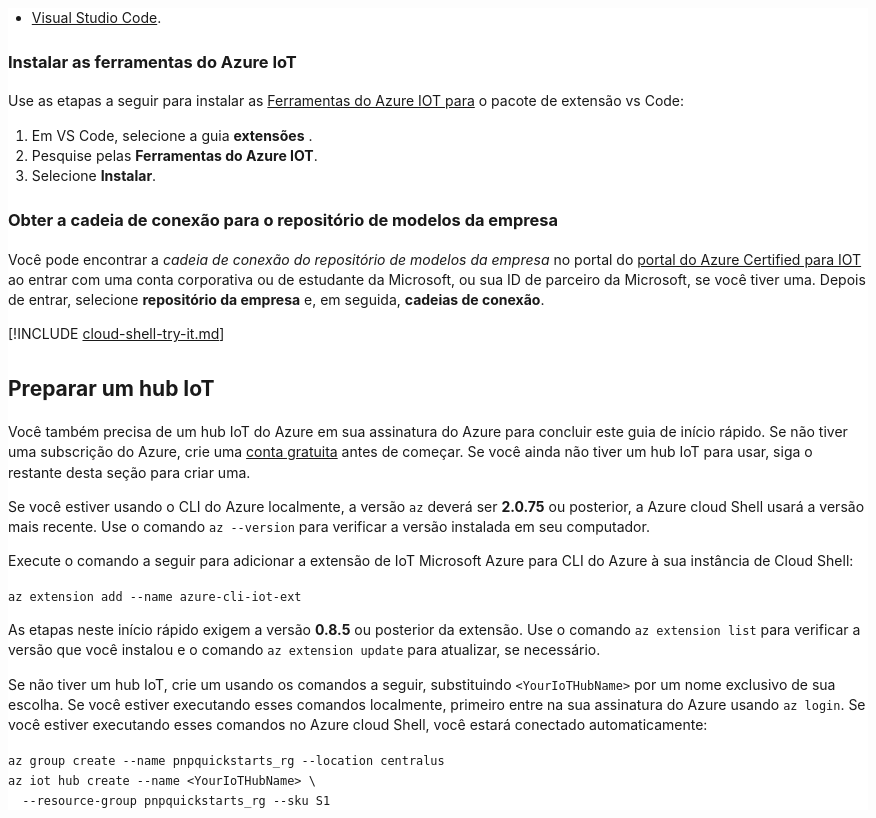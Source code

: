 * [Visual Studio Code](https://code.visualstudio.com/).

### <a name="install-azure-iot-tools"></a>Instalar as ferramentas do Azure IoT

Use as etapas a seguir para instalar as [Ferramentas do Azure IOT para](https://marketplace.visualstudio.com/items?itemName=vsciot-vscode.azure-iot-tools) o pacote de extensão vs Code:

1. Em VS Code, selecione a guia **extensões** .
1. Pesquise pelas **Ferramentas do Azure IOT**.
1. Selecione **Instalar**.

### <a name="get-the-connection-string-for-your-company-model-repository"></a>Obter a cadeia de conexão para o repositório de modelos da empresa

Você pode encontrar a _cadeia de conexão do repositório de modelos da empresa_ no portal do [portal do Azure Certified para IOT](https://preview.catalog.azureiotsolutions.com) ao entrar com uma conta corporativa ou de estudante da Microsoft, ou sua ID de parceiro da Microsoft, se você tiver uma. Depois de entrar, selecione **repositório da empresa** e, em seguida, **cadeias de conexão**.

[!INCLUDE [cloud-shell-try-it.md](../../includes/cloud-shell-try-it.md)]

## <a name="prepare-an-iot-hub"></a>Preparar um hub IoT

Você também precisa de um hub IoT do Azure em sua assinatura do Azure para concluir este guia de início rápido. Se não tiver uma subscrição do Azure, crie uma [conta gratuita](https://azure.microsoft.com/free/?WT.mc_id=A261C142F) antes de começar. Se você ainda não tiver um hub IoT para usar, siga o restante desta seção para criar uma.

Se você estiver usando o CLI do Azure localmente, a versão `az` deverá ser **2.0.75** ou posterior, a Azure cloud Shell usará a versão mais recente. Use o comando `az --version` para verificar a versão instalada em seu computador.

Execute o comando a seguir para adicionar a extensão de IoT Microsoft Azure para CLI do Azure à sua instância de Cloud Shell:

```azurecli-interactive
az extension add --name azure-cli-iot-ext
```

As etapas neste início rápido exigem a versão **0.8.5** ou posterior da extensão. Use o comando `az extension list` para verificar a versão que você instalou e o comando `az extension update` para atualizar, se necessário.

Se não tiver um hub IoT, crie um usando os comandos a seguir, substituindo `<YourIoTHubName>` por um nome exclusivo de sua escolha. Se você estiver executando esses comandos localmente, primeiro entre na sua assinatura do Azure usando `az login`. Se você estiver executando esses comandos no Azure cloud Shell, você estará conectado automaticamente:

  ```azurecli-interactive
  az group create --name pnpquickstarts_rg --location centralus
  az iot hub create --name <YourIoTHubName> \
    --resource-group pnpquickstarts_rg --sku S1
  ```
